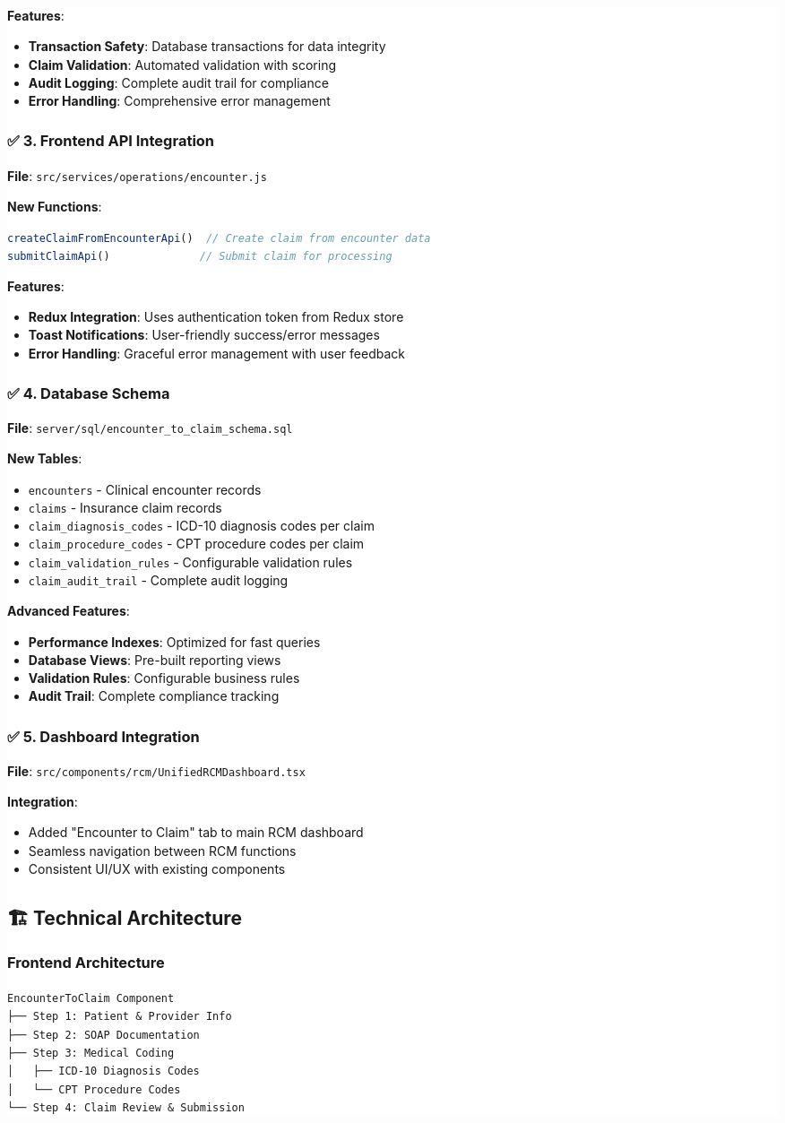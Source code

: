 **Features**:
- **Transaction Safety**: Database transactions for data integrity
- **Claim Validation**: Automated validation with scoring
- **Audit Logging**: Complete audit trail for compliance
- **Error Handling**: Comprehensive error management

### ✅ **3. Frontend API Integration**
**File**: `src/services/operations/encounter.js`

**New Functions**:
```javascript
createClaimFromEncounterApi()  // Create claim from encounter data
submitClaimApi()              // Submit claim for processing
```

**Features**:
- **Redux Integration**: Uses authentication token from Redux store
- **Toast Notifications**: User-friendly success/error messages
- **Error Handling**: Graceful error management with user feedback

### ✅ **4. Database Schema**
**File**: `server/sql/encounter_to_claim_schema.sql`

**New Tables**:
- `encounters` - Clinical encounter records
- `claims` - Insurance claim records
- `claim_diagnosis_codes` - ICD-10 diagnosis codes per claim
- `claim_procedure_codes` - CPT procedure codes per claim
- `claim_validation_rules` - Configurable validation rules
- `claim_audit_trail` - Complete audit logging

**Advanced Features**:
- **Performance Indexes**: Optimized for fast queries
- **Database Views**: Pre-built reporting views
- **Validation Rules**: Configurable business rules
- **Audit Trail**: Complete compliance tracking

### ✅ **5. Dashboard Integration**
**File**: `src/components/rcm/UnifiedRCMDashboard.tsx`

**Integration**:
- Added "Encounter to Claim" tab to main RCM dashboard
- Seamless navigation between RCM functions
- Consistent UI/UX with existing components

## 🏗️ Technical Architecture

### **Frontend Architecture**
```
EncounterToClaim Component
├── Step 1: Patient & Provider Info
├── Step 2: SOAP Documentation  
├── Step 3: Medical Coding
│   ├── ICD-10 Diagnosis Codes
│   └── CPT Procedure Codes
└── Step 4: Claim Review & Submission
```
